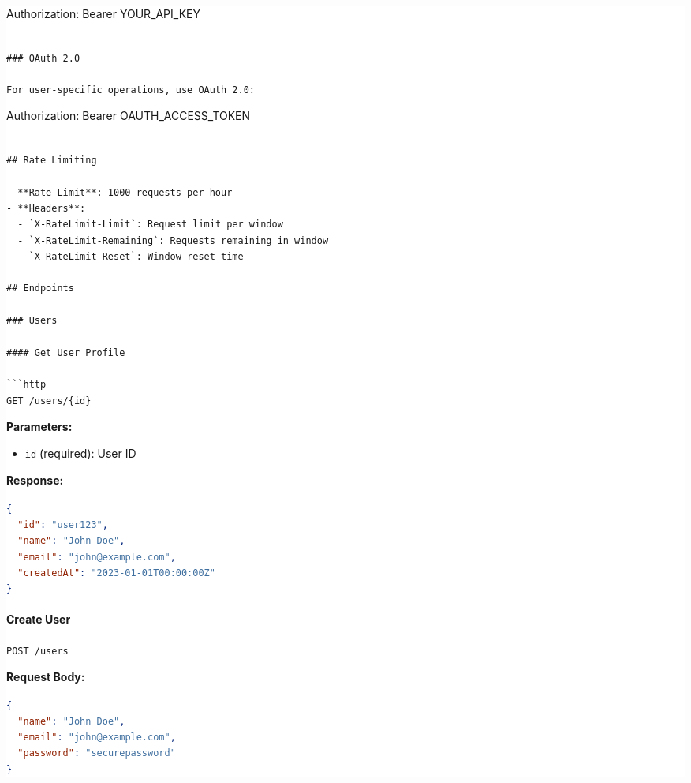 Authorization: Bearer YOUR_API_KEY

```

### OAuth 2.0

For user-specific operations, use OAuth 2.0:

```

Authorization: Bearer OAUTH_ACCESS_TOKEN

````

## Rate Limiting

- **Rate Limit**: 1000 requests per hour
- **Headers**:
  - `X-RateLimit-Limit`: Request limit per window
  - `X-RateLimit-Remaining`: Requests remaining in window
  - `X-RateLimit-Reset`: Window reset time

## Endpoints

### Users

#### Get User Profile

```http
GET /users/{id}
````

**Parameters:**

- `id` (required): User ID

**Response:**

```json
{
  "id": "user123",
  "name": "John Doe",
  "email": "john@example.com",
  "createdAt": "2023-01-01T00:00:00Z"
}
```

#### Create User

```http
POST /users
```

**Request Body:**

```json
{
  "name": "John Doe",
  "email": "john@example.com",
  "password": "securepassword"
}
```
